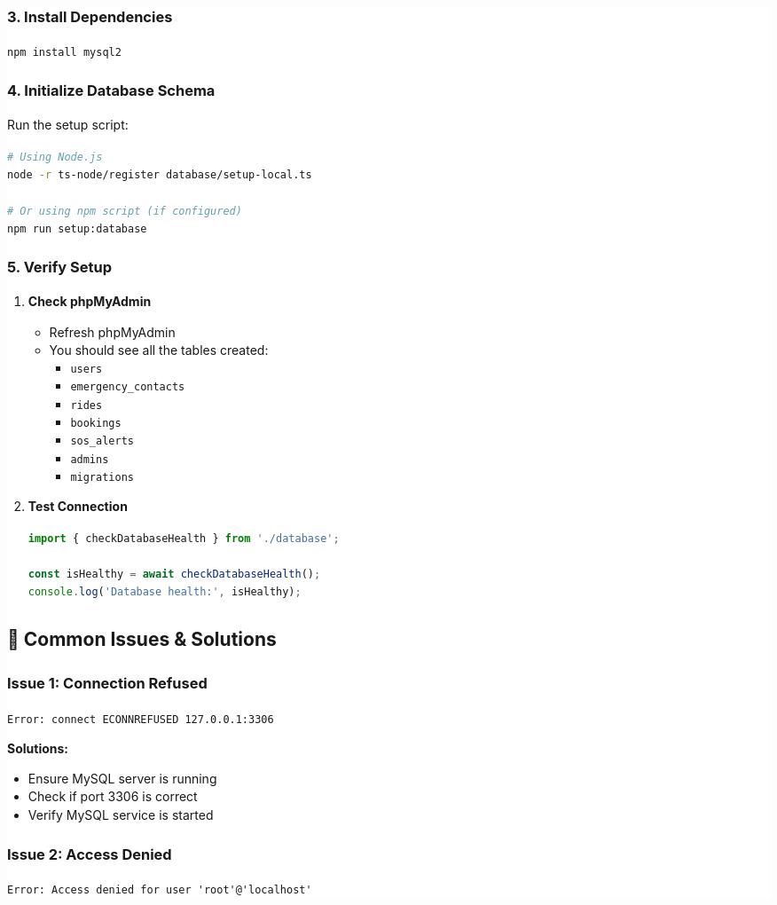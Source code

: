 ### 3. Install Dependencies

```bash
npm install mysql2
```

### 4. Initialize Database Schema

Run the setup script:

```bash
# Using Node.js
node -r ts-node/register database/setup-local.ts

# Or using npm script (if configured)
npm run setup:database
```

### 5. Verify Setup

1. **Check phpMyAdmin**
   - Refresh phpMyAdmin
   - You should see all the tables created:
     - `users`
     - `emergency_contacts`
     - `rides`
     - `bookings`
     - `sos_alerts`
     - `admins`
     - `migrations`

2. **Test Connection**
   ```typescript
   import { checkDatabaseHealth } from './database';
   
   const isHealthy = await checkDatabaseHealth();
   console.log('Database health:', isHealthy);
   ```

## 🔧 Common Issues & Solutions

### Issue 1: Connection Refused
```
Error: connect ECONNREFUSED 127.0.0.1:3306
```

**Solutions:**
- Ensure MySQL server is running
- Check if port 3306 is correct
- Verify MySQL service is started

### Issue 2: Access Denied
```
Error: Access denied for user 'root'@'localhost'
```

